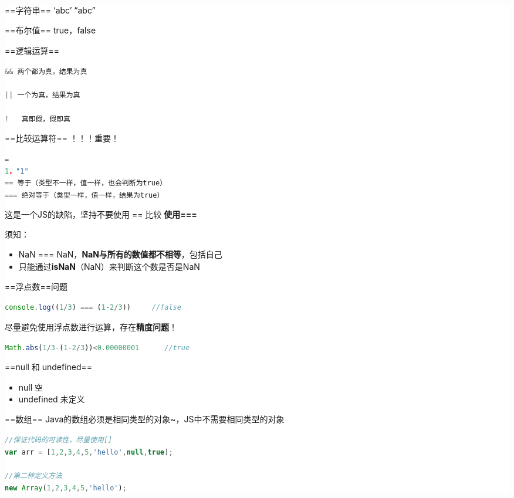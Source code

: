 ==字符串==
‘abc’   “abc”

==布尔值==
true，false

==逻辑运算==

```javascript
&& 两个都为真，结果为真

|| 一个为真，结果为真

! 	真即假，假即真

```

==比较运算符== ！！！重要！

```javascript
=
1，"1"
== 等于（类型不一样，值一样，也会判断为true）
=== 绝对等于（类型一样，值一样，结果为true）
```

这是一个JS的缺陷，坚持不要使用 == 比较   **使用===**

须知：

- NaN === NaN，**NaN与所有的数值都不相等**，包括自己
- 只能通过**isNaN**（NaN）来判断这个数是否是NaN

==浮点数==问题

```javascript
console.log((1/3) === (1-2/3))     //false
```

尽量避免使用浮点数进行运算，存在**精度问题**！

```javascript
Math.abs(1/3-(1-2/3))<0.00000001      //true
```

==null 和 undefined==

- null 空
- undefined 未定义

==数组==
Java的数组必须是相同类型的对象~，JS中不需要相同类型的对象

```javascript
//保证代码的可读性，尽量使用[]
var arr = [1,2,3,4,5,'hello',null,true];

//第二种定义方法
new Array(1,2,3,4,5,'hello');
```
